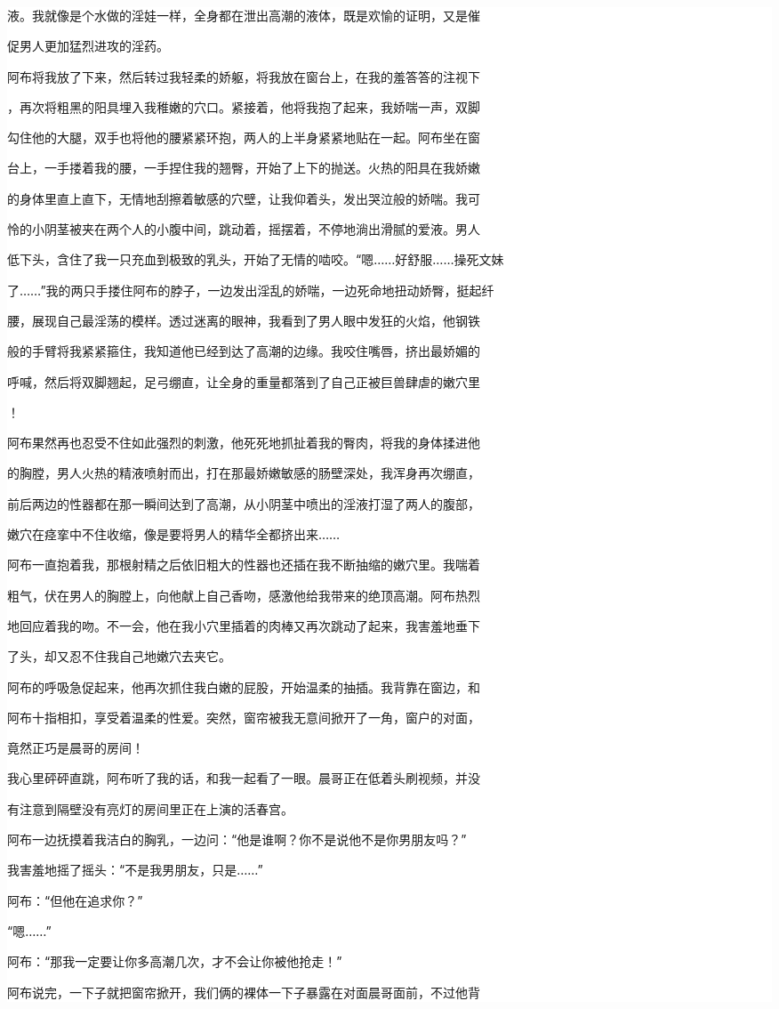 液。我就像是个水做的淫娃一样，全身都在泄出高潮的液体，既是欢愉的证明，又是催

促男人更加猛烈进攻的淫药。

阿布将我放了下来，然后转过我轻柔的娇躯，将我放在窗台上，在我的羞答答的注视下

，再次将粗黑的阳具埋入我稚嫩的穴口。紧接着，他将我抱了起来，我娇喘一声，双脚

勾住他的大腿，双手也将他的腰紧紧环抱，两人的上半身紧紧地贴在一起。阿布坐在窗

台上，一手搂着我的腰，一手捏住我的翘臀，开始了上下的抛送。火热的阳具在我娇嫩

的身体里直上直下，无情地刮擦着敏感的穴壁，让我仰着头，发出哭泣般的娇喘。我可

怜的小阴茎被夹在两个人的小腹中间，跳动着，摇摆着，不停地淌出滑腻的爱液。男人

低下头，含住了我一只充血到极致的乳头，开始了无情的啮咬。“嗯……好舒服……操死文妹

了……”我的两只手搂住阿布的脖子，一边发出淫乱的娇喘，一边死命地扭动娇臀，挺起纤

腰，展现自己最淫荡的模样。透过迷离的眼神，我看到了男人眼中发狂的火焰，他钢铁

般的手臂将我紧紧箍住，我知道他已经到达了高潮的边缘。我咬住嘴唇，挤出最娇媚的

呼喊，然后将双脚翘起，足弓绷直，让全身的重量都落到了自己正被巨兽肆虐的嫩穴里

！

阿布果然再也忍受不住如此强烈的刺激，他死死地抓扯着我的臀肉，将我的身体揉进他

的胸膛，男人火热的精液喷射而出，打在那最娇嫩敏感的肠壁深处，我浑身再次绷直，

前后两边的性器都在那一瞬间达到了高潮，从小阴茎中喷出的淫液打湿了两人的腹部，

嫩穴在痉挛中不住收缩，像是要将男人的精华全都挤出来……

阿布一直抱着我，那根射精之后依旧粗大的性器也还插在我不断抽缩的嫩穴里。我喘着

粗气，伏在男人的胸膛上，向他献上自己香吻，感激他给我带来的绝顶高潮。阿布热烈

地回应着我的吻。不一会，他在我小穴里插着的肉棒又再次跳动了起来，我害羞地垂下

了头，却又忍不住我自己地嫩穴去夹它。

阿布的呼吸急促起来，他再次抓住我白嫩的屁股，开始温柔的抽插。我背靠在窗边，和

阿布十指相扣，享受着温柔的性爱。突然，窗帘被我无意间掀开了一角，窗户的对面，

竟然正巧是晨哥的房间！

我心里砰砰直跳，阿布听了我的话，和我一起看了一眼。晨哥正在低着头刷视频，并没

有注意到隔壁没有亮灯的房间里正在上演的活春宫。

阿布一边抚摸着我洁白的胸乳，一边问：“他是谁啊？你不是说他不是你男朋友吗？”

我害羞地摇了摇头：“不是我男朋友，只是……”

阿布：“但他在追求你？”

“嗯……”

阿布：“那我一定要让你多高潮几次，才不会让你被他抢走！”

阿布说完，一下子就把窗帘掀开，我们俩的裸体一下子暴露在对面晨哥面前，不过他背

